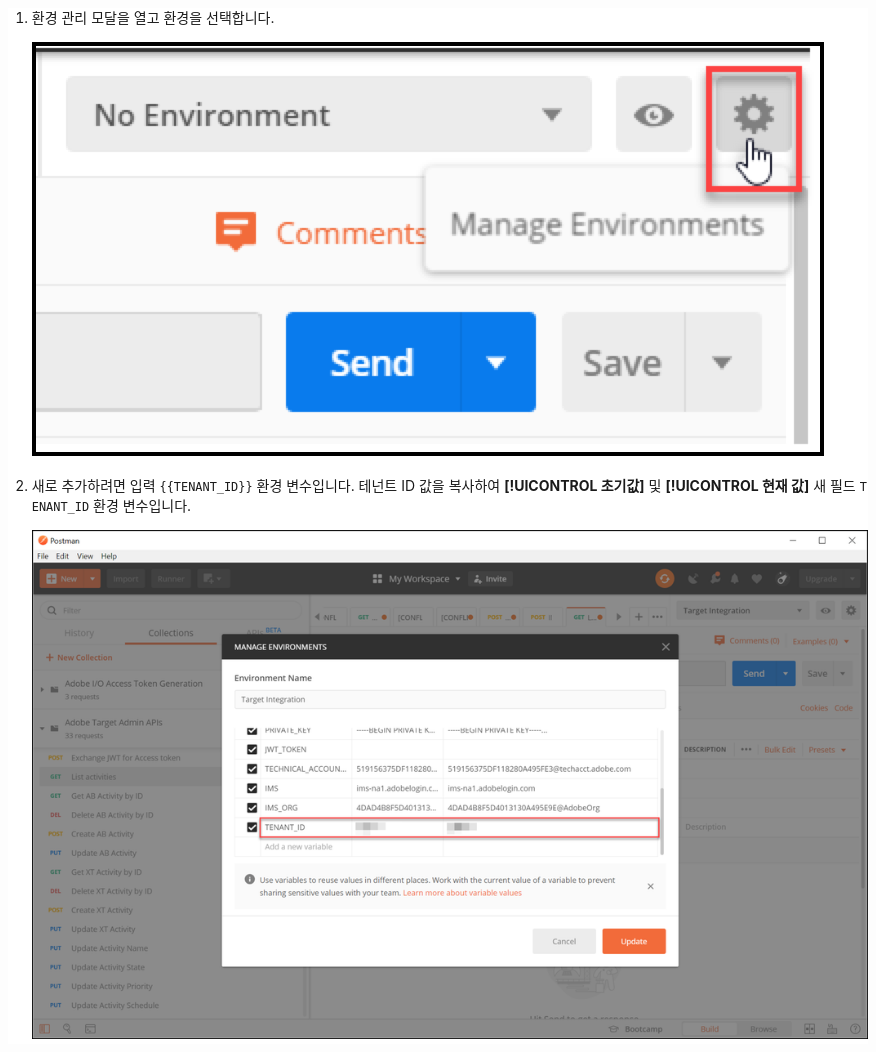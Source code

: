 1. 환경 관리 모달을 열고 환경을 선택합니다.

   ![JWT11](assets/configure-io-target-jwt11.png)

1. 새로 추가하려면 입력 `{{TENANT_ID}}` 환경 변수입니다. 테넌트 ID 값을 복사하여 **[!UICONTROL 초기값]** 및 **[!UICONTROL 현재 값]** 새 필드 `TENANT_ID` 환경 변수입니다.

   ![testtoken5](assets/configure-io-target-testtoken5.png)
